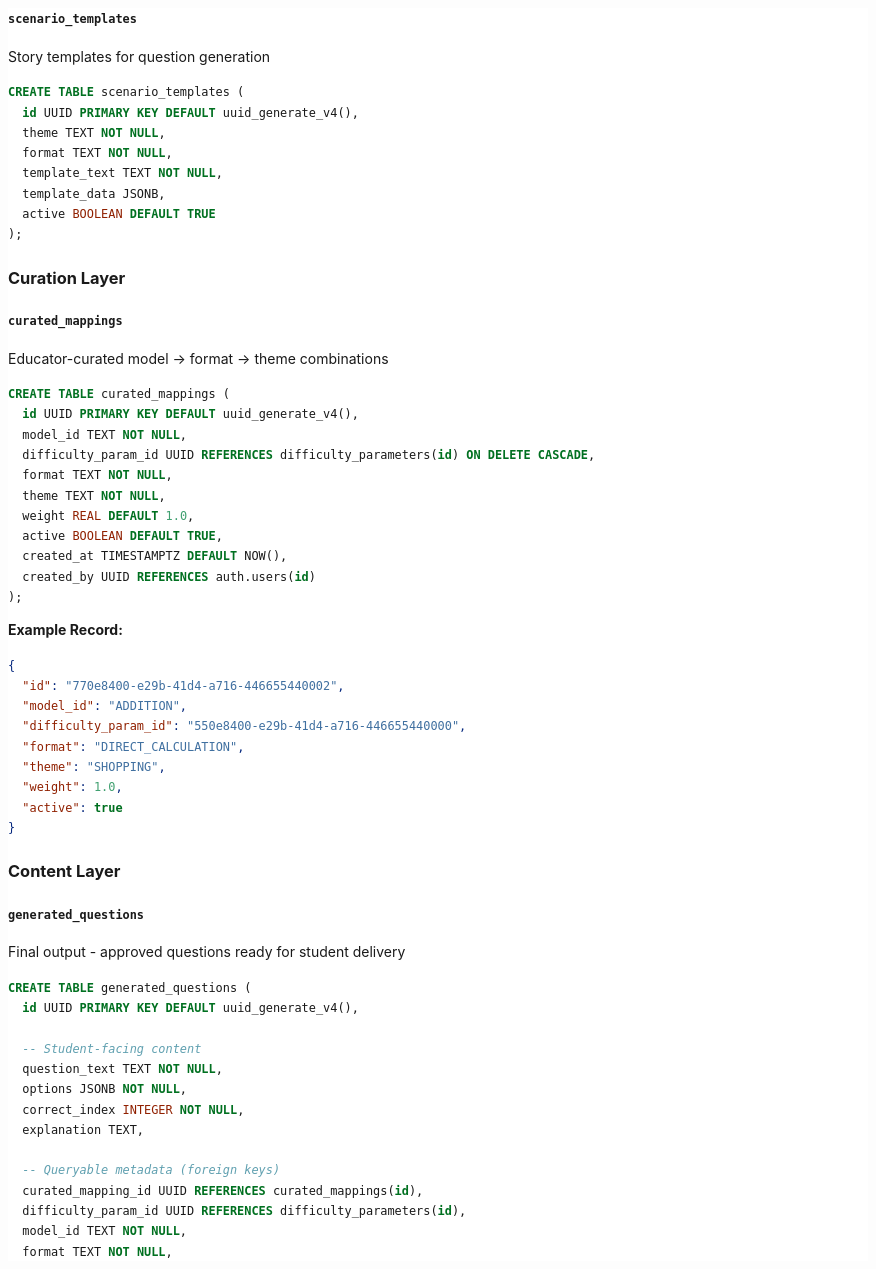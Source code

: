 #### `scenario_templates`
Story templates for question generation

```sql
CREATE TABLE scenario_templates (
  id UUID PRIMARY KEY DEFAULT uuid_generate_v4(),
  theme TEXT NOT NULL,
  format TEXT NOT NULL,
  template_text TEXT NOT NULL,
  template_data JSONB,
  active BOOLEAN DEFAULT TRUE
);
```

### Curation Layer

#### `curated_mappings`
Educator-curated model → format → theme combinations

```sql
CREATE TABLE curated_mappings (
  id UUID PRIMARY KEY DEFAULT uuid_generate_v4(),
  model_id TEXT NOT NULL,
  difficulty_param_id UUID REFERENCES difficulty_parameters(id) ON DELETE CASCADE,
  format TEXT NOT NULL,
  theme TEXT NOT NULL,
  weight REAL DEFAULT 1.0,
  active BOOLEAN DEFAULT TRUE,
  created_at TIMESTAMPTZ DEFAULT NOW(),
  created_by UUID REFERENCES auth.users(id)
);
```

**Example Record:**
```json
{
  "id": "770e8400-e29b-41d4-a716-446655440002",
  "model_id": "ADDITION",
  "difficulty_param_id": "550e8400-e29b-41d4-a716-446655440000",
  "format": "DIRECT_CALCULATION",
  "theme": "SHOPPING",
  "weight": 1.0,
  "active": true
}
```

### Content Layer

#### `generated_questions`
Final output - approved questions ready for student delivery

```sql
CREATE TABLE generated_questions (
  id UUID PRIMARY KEY DEFAULT uuid_generate_v4(),

  -- Student-facing content
  question_text TEXT NOT NULL,
  options JSONB NOT NULL,
  correct_index INTEGER NOT NULL,
  explanation TEXT,

  -- Queryable metadata (foreign keys)
  curated_mapping_id UUID REFERENCES curated_mappings(id),
  difficulty_param_id UUID REFERENCES difficulty_parameters(id),
  model_id TEXT NOT NULL,
  format TEXT NOT NULL,
```
